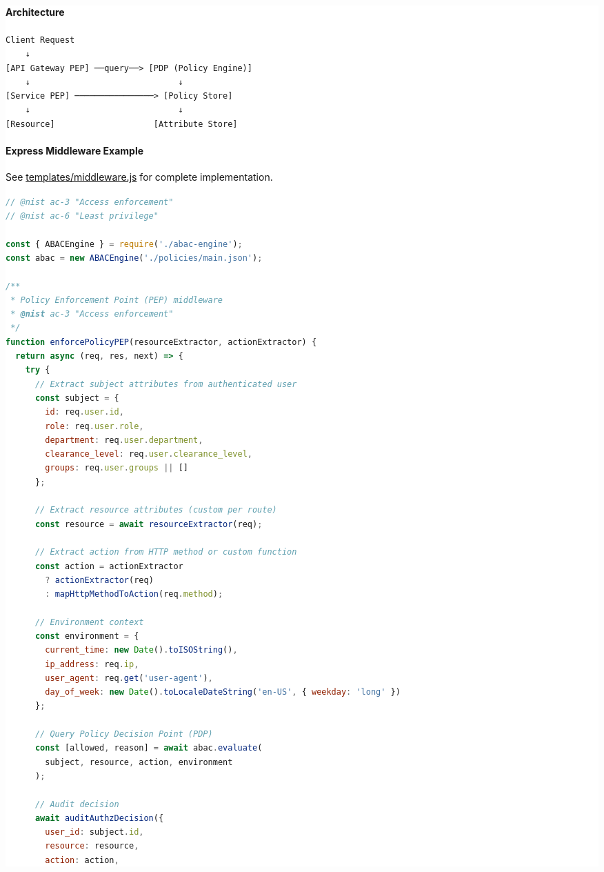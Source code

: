 #### Architecture

```
Client Request
    ↓
[API Gateway PEP] ──query──> [PDP (Policy Engine)]
    ↓                              ↓
[Service PEP] ────────────────> [Policy Store]
    ↓                              ↓
[Resource]                    [Attribute Store]
```

#### Express Middleware Example

See [templates/middleware.js](templates/middleware.js) for complete implementation.

```javascript
// @nist ac-3 "Access enforcement"
// @nist ac-6 "Least privilege"

const { ABACEngine } = require('./abac-engine');
const abac = new ABACEngine('./policies/main.json');

/**
 * Policy Enforcement Point (PEP) middleware
 * @nist ac-3 "Access enforcement"
 */
function enforcePolicyPEP(resourceExtractor, actionExtractor) {
  return async (req, res, next) => {
    try {
      // Extract subject attributes from authenticated user
      const subject = {
        id: req.user.id,
        role: req.user.role,
        department: req.user.department,
        clearance_level: req.user.clearance_level,
        groups: req.user.groups || []
      };

      // Extract resource attributes (custom per route)
      const resource = await resourceExtractor(req);

      // Extract action from HTTP method or custom function
      const action = actionExtractor 
        ? actionExtractor(req) 
        : mapHttpMethodToAction(req.method);

      // Environment context
      const environment = {
        current_time: new Date().toISOString(),
        ip_address: req.ip,
        user_agent: req.get('user-agent'),
        day_of_week: new Date().toLocaleDateString('en-US', { weekday: 'long' })
      };

      // Query Policy Decision Point (PDP)
      const [allowed, reason] = await abac.evaluate(
        subject, resource, action, environment
      );

      // Audit decision
      await auditAuthzDecision({
        user_id: subject.id,
        resource: resource,
        action: action,
```